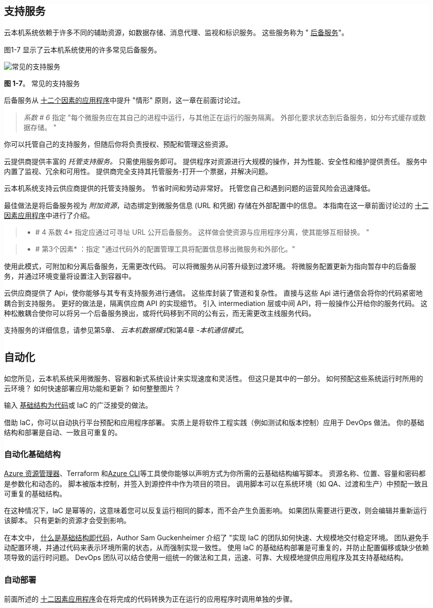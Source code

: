 ## <a name="backing-services"></a>支持服务

云本机系统依赖于许多不同的辅助资源，如数据存储、消息代理、监视和标识服务。 这些服务称为 " [后备服务](https://12factor.net/backing-services)"。

 图1-7 显示了云本机系统使用的许多常见后备服务。

![常见的支持服务](./media/common-backing-services.png)

**图 1-7**。 常见的支持服务

后备服务从 [十二个因素的应用程序](https://12factor.net/)中提升 "情形" 原则，这一章在前面讨论过。

>*系数 \# 6* 指定 "每个微服务应在其自己的进程中运行，与其他正在运行的服务隔离。 外部化要求状态到后备服务，如分布式缓存或数据存储。 "

你可以托管自己的支持服务，但随后你将负责授权、预配和管理这些资源。

云提供商提供丰富的 *托管支持服务。* 只需使用服务即可。 提供程序对资源进行大规模的操作，并为性能、安全性和维护提供责任。 服务中内置了监视、冗余和可用性。 提供商完全支持其托管服务-打开一个票据，并解决问题。

云本机系统支持云供应商提供的托管支持服务。 节省时间和劳动非常好。 托管您自己和遇到问题的运营风险会迅速降低。

最佳做法是将后备服务视为 *附加资源*，动态绑定到微服务信息 (URL 和凭据) 存储在外部配置中的信息。 本指南在这一章前面讨论过的 [十二因素应用程序](https://12factor.net/)中进行了介绍。

>* \# 4 系数 4* 指定应通过可寻址 URL 公开后备服务。 这样做会使资源与应用程序分离，使其能够互相替换。 "

>* \# 第3个因素* ：指定 "通过代码外的配置管理工具将配置信息移出微服务和外部化。"

使用此模式，可附加和分离后备服务，无需更改代码。 可以将微服务从问答升级到过渡环境。 将微服务配置更新为指向暂存中的后备服务，并通过环境变量将设置注入到容器中。

云供应商提供了 Api，使你能够与其专有支持服务进行通信。 这些库封装了管道和复杂性。 直接与这些 Api 进行通信会将你的代码紧密地耦合到支持服务。 更好的做法是，隔离供应商 API 的实现细节。 引入 intermediation 层或中间 API，将一般操作公开给你的服务代码。 这种松散耦合使你可以将另一个后备服务换出，或将代码移到不同的公有云，而无需更改主线服务代码。

支持服务的详细信息，请参见第5章、 *云本机数据模式*和第4章 *-本机通信模式*。

## <a name="automation"></a>自动化

如您所见，云本机系统采用微服务、容器和新式系统设计来实现速度和灵活性。 但这只是其中的一部分。 如何预配这些系统运行时所用的云环境？ 如何快速部署应用功能和更新？ 如何整整图片？

输入 [基础结构为代码](/azure/devops/learn/what-is-infrastructure-as-code)或 IaC 的广泛接受的做法。

借助 IaC，你可以自动执行平台预配和应用程序部署。 实质上是将软件工程实践（例如测试和版本控制）应用于 DevOps 做法。 你的基础结构和部署是自动、一致且可重复的。

### <a name="automating-infrastructure"></a>自动化基础结构

[Azure 资源管理器](/azure/azure-resource-manager/management/overview)、Terraform 和[Azure CLI](/cli/azure/)等工具使你能够以声明方式为你所需的云基础结构编写脚本。 资源名称、位置、容量和密码都是参数化和动态的。 脚本被版本控制，并签入到源控件中作为项目的项目。 调用脚本可以在系统环境（如 QA、过渡和生产）中预配一致且可重复的基础结构。

在这种情况下，IaC 是幂等的，这意味着您可以反复运行相同的脚本，而不会产生负面影响。 如果团队需要进行更改，则会编辑并重新运行该脚本。 只有更新的资源才会受到影响。

在本文中， [什么是基础结构即代码](/azure/devops/learn/what-is-infrastructure-as-code)，Author Sam Guckenheimer 介绍了 "实现 IaC 的团队如何快速、大规模地交付稳定环境。 团队避免手动配置环境，并通过代码来表示环境所需的状态，从而强制实现一致性。 使用 IaC 的基础结构部署是可重复的，并防止配置偏移或缺少依赖项导致的运行时问题。 DevOps 团队可以结合使用一组统一的做法和工具，迅速、可靠、大规模地提供应用程序及其支持基础结构。

### <a name="automating-deployments"></a>自动部署

前面所述的 [十二因素应用程序](https://12factor.net/)会在将完成的代码转换为正在运行的应用程序时调用单独的步骤。
